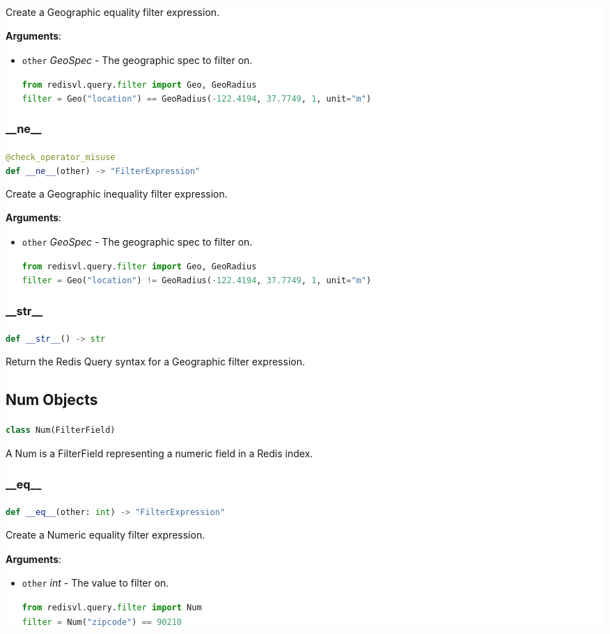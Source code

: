 Create a Geographic equality filter expression.

**Arguments**:

- `other` _GeoSpec_ - The geographic spec to filter on.
  
  ```python
  from redisvl.query.filter import Geo, GeoRadius
  filter = Geo("location") == GeoRadius(-122.4194, 37.7749, 1, unit="m")
  ```

###  \_\_ne\_\_

```python
@check_operator_misuse
def __ne__(other) -> "FilterExpression"
```

Create a Geographic inequality filter expression.

**Arguments**:

- `other` _GeoSpec_ - The geographic spec to filter on.
  
  ```python
  from redisvl.query.filter import Geo, GeoRadius
  filter = Geo("location") != GeoRadius(-122.4194, 37.7749, 1, unit="m")
  ```

###  \_\_str\_\_

```python
def __str__() -> str
```

Return the Redis Query syntax for a Geographic filter expression.

## Num Objects

```python
class Num(FilterField)
```

A Num is a FilterField representing a numeric field in a Redis index.

###  \_\_eq\_\_

```python
def __eq__(other: int) -> "FilterExpression"
```

Create a Numeric equality filter expression.

**Arguments**:

- `other` _int_ - The value to filter on.
  
  ```python
  from redisvl.query.filter import Num
  filter = Num("zipcode") == 90210
  ```
